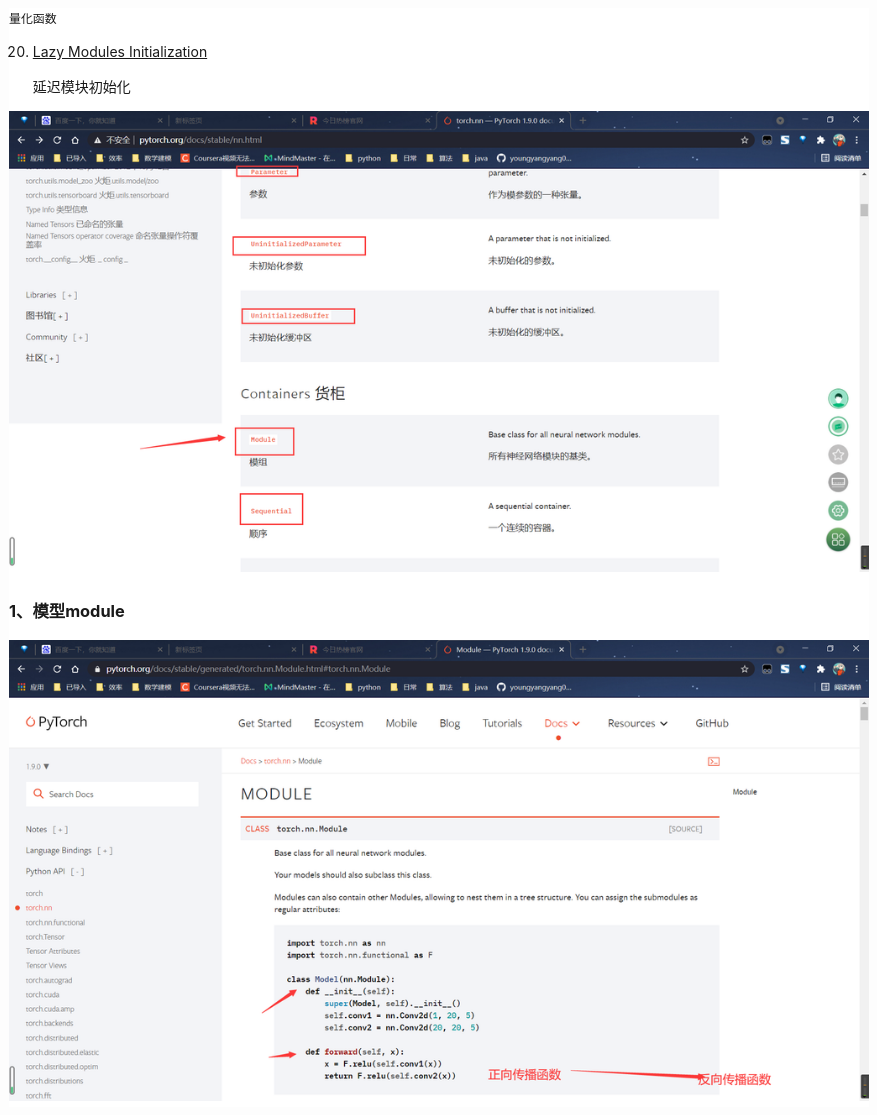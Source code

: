     量化函数

20. [Lazy Modules Initialization](https://pytorch.org/docs/stable/nn.html#lazy-modules-initialization)

    延迟模块初始化



![image-20210702100818160](pyTorch深度学习快速入门/image-20210702100818160.png)



### 1、模型module

![image-20210702101039278](pyTorch深度学习快速入门/image-20210702101039278.png)
